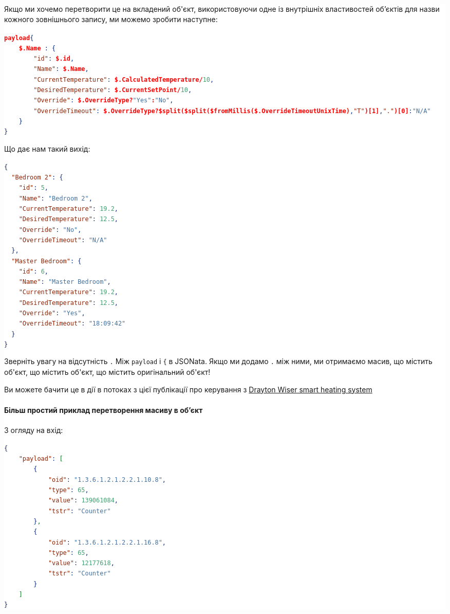 Якщо ми хочемо перетворити це на вкладений об'єкт, використовуючи одне із внутрішніх властивостей об’єктів для назви кожного зовнішнього запису, ми можемо зробити наступне:

```json
payload{
    $.Name : {
        "id": $.id,
        "Name": $.Name,
        "CurrentTemperature": $.CalculatedTemperature/10,
        "DesiredTemperature": $.CurrentSetPoint/10,
        "Override": $.OverrideType?"Yes":"No",
        "OverrideTimeout": $.OverrideType?$split($split($fromMillis($.OverrideTimeoutUnixTime),"T")[1],".")[0]:"N/A"
    }
}
```

Що дає нам такий вихід:

```json
{
  "Bedroom 2": {
    "id": 5,
    "Name": "Bedroom 2",
    "CurrentTemperature": 19.2,
    "DesiredTemperature": 12.5,
    "Override": "No",
    "OverrideTimeout": "N/A"
  },
  "Master Bedroom": {
    "id": 6,
    "Name": "Master Bedroom",
    "CurrentTemperature": 19.2,
    "DesiredTemperature": 12.5,
    "Override": "Yes",
    "OverrideTimeout": "18:09:42"
  }
}
```

Зверніть увагу на відсутність `.` Між `payload`  і `{` в JSONata. Якщо ми додамо `.` між ними, ми отримаємо масив, що містить об'єкт, що містить об'єкт, що містить оригінальний об'єкт!

Ви можете бачити це в дії в потоках з цієї публікації про керування з [Drayton Wiser smart heating system](https://it.knightnet.org.uk/kb/nr-qa/drayton-wiser-heating-control/)

#### Більш простий приклад перетворення масиву в об’єкт 

З огляду на вхід:

```json
{
    "payload": [
        {
            "oid": "1.3.6.1.2.1.2.2.1.10.8",
            "type": 65,
            "value": 139061084,
            "tstr": "Counter"
        },
        {
            "oid": "1.3.6.1.2.1.2.2.1.16.8",
            "type": 65,
            "value": 12177618,
            "tstr": "Counter"
        }
    ]
}
```
